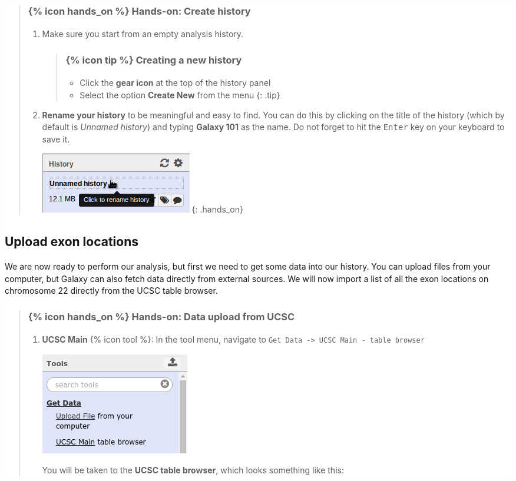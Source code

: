 > ### {% icon hands_on %} Hands-on: Create history
>
> 1. Make sure you start from an empty analysis history.
>
>    > ### {% icon tip %} Creating a new history
>    >
>    > * Click the **gear icon** at the top of the history panel
>    > * Select the option **Create New** from the menu
>    {: .tip}
>
> 2. **Rename your history** to be meaningful and easy to find. You can do this by clicking on the title of the history (which by default is *Unnamed history*) and typing **Galaxy 101** as the name. Do  not forget to hit the <kbd>Enter</kbd> key on your keyboard to save it.
>
>    ![Rename the history](../../../../shared/images/rename_history.png)
{: .hands_on}

## Upload exon locations

We are now ready to perform our analysis, but first we need to get some data into our history. You can upload files from your computer, but Galaxy can also fetch data directly from external sources. We will now import a list of all the exon locations on chromosome 22 directly from the UCSC table browser.

> ### {% icon hands_on %} Hands-on: Data upload from UCSC
>
> 1. **UCSC Main** {% icon tool %}: In the tool menu, navigate to `Get Data -> UCSC Main - table browser`
>
>     ![`UCSC Main table browser` menu entry](../../images/101_01.png)
>
>     You will be taken to the **UCSC table browser**, which looks something like this:
>